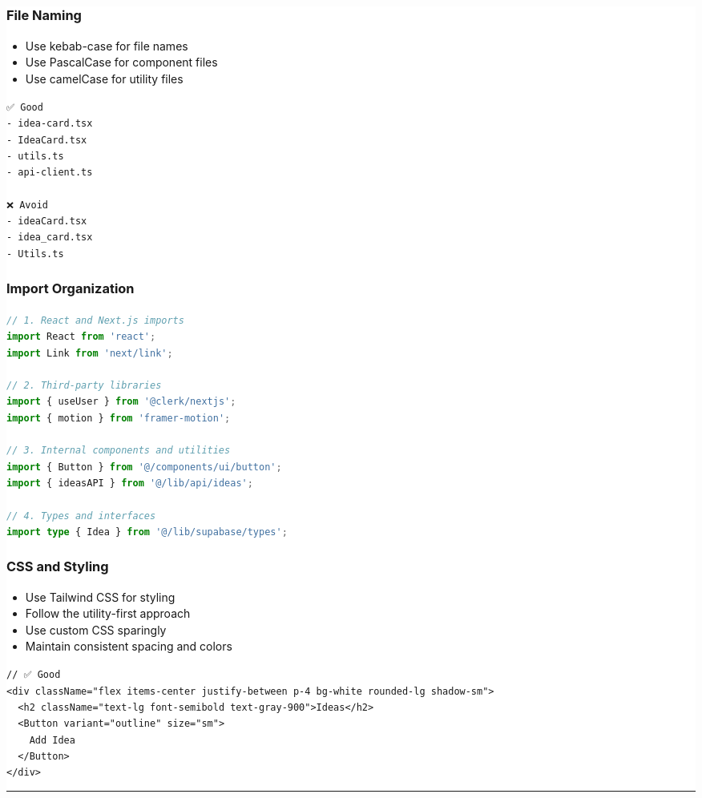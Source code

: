 ### File Naming

- Use kebab-case for file names
- Use PascalCase for component files
- Use camelCase for utility files

```
✅ Good
- idea-card.tsx
- IdeaCard.tsx
- utils.ts
- api-client.ts

❌ Avoid
- ideaCard.tsx
- idea_card.tsx
- Utils.ts
```

### Import Organization

```typescript
// 1. React and Next.js imports
import React from 'react';
import Link from 'next/link';

// 2. Third-party libraries
import { useUser } from '@clerk/nextjs';
import { motion } from 'framer-motion';

// 3. Internal components and utilities
import { Button } from '@/components/ui/button';
import { ideasAPI } from '@/lib/api/ideas';

// 4. Types and interfaces
import type { Idea } from '@/lib/supabase/types';
```

### CSS and Styling

- Use Tailwind CSS for styling
- Follow the utility-first approach
- Use custom CSS sparingly
- Maintain consistent spacing and colors

```tsx
// ✅ Good
<div className="flex items-center justify-between p-4 bg-white rounded-lg shadow-sm">
  <h2 className="text-lg font-semibold text-gray-900">Ideas</h2>
  <Button variant="outline" size="sm">
    Add Idea
  </Button>
</div>
```

---